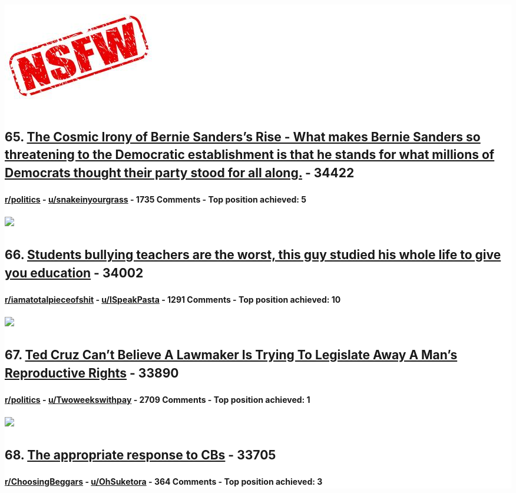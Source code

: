 <a href="https://i.redd.it/5e3bx1n9kkh41.jpg"><img src="https://github.com/mgerb/top-of-reddit/raw/master/nsfw.jpg"></img></a>

## 65. [The Cosmic Irony of Bernie Sanders’s Rise - What makes Bernie Sanders so threatening to the Democratic establishment is that he stands for what millions of Democrats thought their party stood for all along.](http://reddit.com/r/politics/comments/f5eggw/the_cosmic_irony_of_bernie_sanderss_rise_what/) - 34422
#### [r/politics](http://reddit.com/r/politics) - [u/snakeinyourgrass](http://reddit.com/u/snakeinyourgrass) - 1735 Comments - Top position achieved: 5

<a href="https://jacobinmag.com/2020/02/democratic-primary-electability-bernie-sanders"><img src="https://a.thumbs.redditmedia.com/Pim12s3LZi2kQC-FaiFumY4UNNp5KjFUMWYctNfDRA8.jpg"></img></a>

## 66. [Students bullying teachers are the worst, this guy studied his whole life to give you education](http://reddit.com/r/iamatotalpieceofshit/comments/f5aq5f/students_bullying_teachers_are_the_worst_this_guy/) - 34002
#### [r/iamatotalpieceofshit](http://reddit.com/r/iamatotalpieceofshit) - [u/ISpeakPasta](http://reddit.com/u/ISpeakPasta) - 1291 Comments - Top position achieved: 10

<a href="https://v.redd.it/rurv0oqqaih41"><img src="https://b.thumbs.redditmedia.com/v6DWy8KSBN5JuS_RHFCFSANw5gTq7s79w_RbIa73YnU.jpg"></img></a>

## 67. [Ted Cruz Can’t Believe A Lawmaker Is Trying To Legislate Away A Man’s Reproductive Rights](http://reddit.com/r/politics/comments/f5bq2e/ted_cruz_cant_believe_a_lawmaker_is_trying_to/) - 33890
#### [r/politics](http://reddit.com/r/politics) - [u/Twoweekswithpay](http://reddit.com/u/Twoweekswithpay) - 2709 Comments - Top position achieved: 1

<a href="https://talkingpointsmemo.com/news/ted-cruz-cant-believe-a-lawmaker-is-trying-to-legislate-away-a-mans-reproductive-rights"><img src="https://b.thumbs.redditmedia.com/ja-hKTFRHrIvbR8l71ILtINQSis5OQ4hqv9mIv7u1iM.jpg"></img></a>

## 68. [The appropriate response to CBs](http://reddit.com/r/ChoosingBeggars/comments/f577kw/the_appropriate_response_to_cbs/) - 33705
#### [r/ChoosingBeggars](http://reddit.com/r/ChoosingBeggars) - [u/OhSuketora](http://reddit.com/u/OhSuketora) - 364 Comments - Top position achieved: 3

